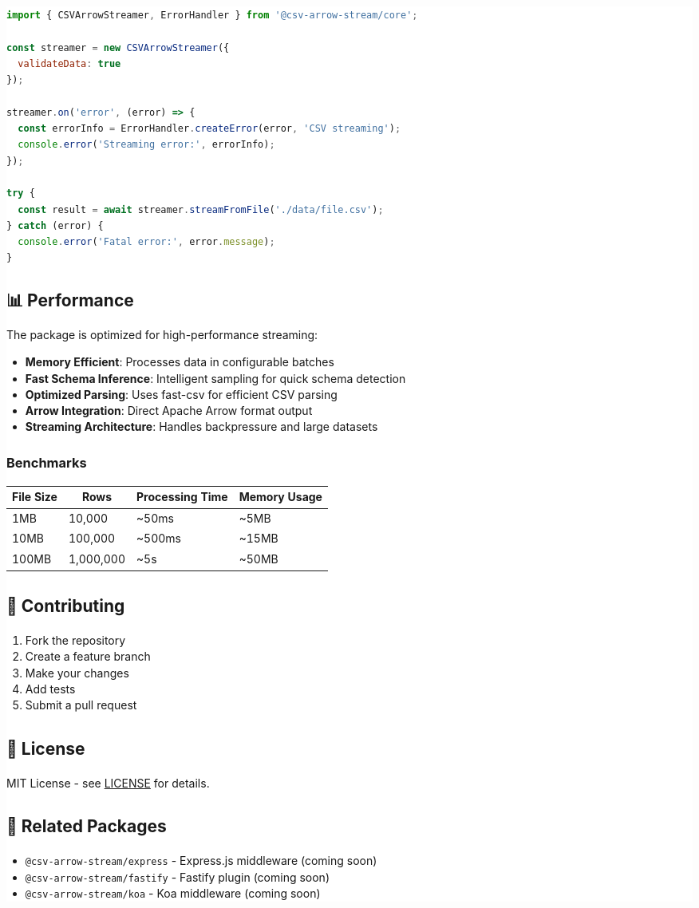 ```javascript
import { CSVArrowStreamer, ErrorHandler } from '@csv-arrow-stream/core';

const streamer = new CSVArrowStreamer({
  validateData: true
});

streamer.on('error', (error) => {
  const errorInfo = ErrorHandler.createError(error, 'CSV streaming');
  console.error('Streaming error:', errorInfo);
});

try {
  const result = await streamer.streamFromFile('./data/file.csv');
} catch (error) {
  console.error('Fatal error:', error.message);
}
```

## 📊 Performance

The package is optimized for high-performance streaming:

- **Memory Efficient**: Processes data in configurable batches
- **Fast Schema Inference**: Intelligent sampling for quick schema detection
- **Optimized Parsing**: Uses fast-csv for efficient CSV parsing
- **Arrow Integration**: Direct Apache Arrow format output
- **Streaming Architecture**: Handles backpressure and large datasets

### Benchmarks

| File Size | Rows | Processing Time | Memory Usage |
|-----------|------|-----------------|--------------|
| 1MB | 10,000 | ~50ms | ~5MB |
| 10MB | 100,000 | ~500ms | ~15MB |
| 100MB | 1,000,000 | ~5s | ~50MB |

## 🤝 Contributing

1. Fork the repository
2. Create a feature branch
3. Make your changes
4. Add tests
5. Submit a pull request

## 📄 License

MIT License - see [LICENSE](LICENSE) for details.

## 🔗 Related Packages

- `@csv-arrow-stream/express` - Express.js middleware (coming soon)
- `@csv-arrow-stream/fastify` - Fastify plugin (coming soon)
- `@csv-arrow-stream/koa` - Koa middleware (coming soon) 